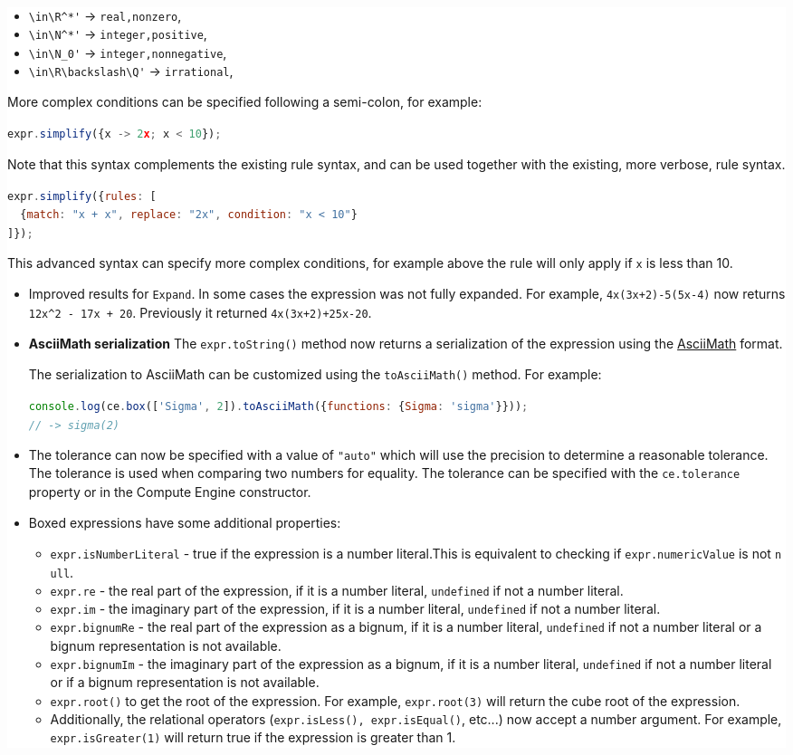   - `\in\R^*'` -> `real,nonzero`,
  - `\in\N^*'` -> `integer,positive`,
  - `\in\N_0'` -> `integer,nonnegative`,
  - `\in\R\backslash\Q'` -> `irrational`,

  More complex conditions can be specified following a semi-colon, for example:

  ```js
  expr.simplify({x -> 2x; x < 10});
  ```

  Note that this syntax complements the existing rule syntax, and can be used
  together with the existing, more verbose, rule syntax.

  ```js
  expr.simplify({rules: [
    {match: "x + x", replace: "2x", condition: "x < 10"}
  ]});
  ```

  This advanced syntax can specify more complex conditions, for example above
  the rule will only apply if `x` is less than 10.

- Improved results for `Expand`. In some cases the expression was not fully
  expanded. For example, `4x(3x+2)-5(5x-4)` now returns `12x^2 - 17x + 20`.
  Previously it returned `4x(3x+2)+25x-20`.

- **AsciiMath serialization** The `expr.toString()` method now returns a
  serialization of the expression using the [AsciiMath](https://asciimath.org/)
  format.

  The serialization to AsciiMath can be customized using the `toAsciiMath()`
  method. For example:

  ```js
  console.log(ce.box(['Sigma', 2]).toAsciiMath({functions: {Sigma: 'sigma'}}));
  // -> sigma(2)
  ```

- The tolerance can now be specified with a value of `"auto"` which will use the
  precision to determine a reasonable tolerance. The tolerance is used when
  comparing two numbers for equality. The tolerance can be specified with the
  `ce.tolerance` property or in the Compute Engine constructor.

- Boxed expressions have some additional properties:

  - `expr.isNumberLiteral` - true if the expression is a number literal.This is
    equivalent to checking if `expr.numericValue` is not `null`.
  - `expr.re` - the real part of the expression, if it is a number literal,
    `undefined` if not a number literal.
  - `expr.im` - the imaginary part of the expression, if it is a number literal,
    `undefined` if not a number literal.
  - `expr.bignumRe` - the real part of the expression as a bignum, if it is a
    number literal, `undefined` if not a number literal or a bignum
    representation is not available.
  - `expr.bignumIm` - the imaginary part of the expression as a bignum, if it is
    a number literal, `undefined` if not a number literal or if a bignum
    representation is not available.
  - `expr.root()` to get the root of the expression. For example, `expr.root(3)`
    will return the cube root of the expression.
  - Additionally, the relational operators (`expr.isLess(), expr.isEqual()`,
    etc...) now accept a number argument. For example, `expr.isGreater(1)` will
    return true if the expression is greater than 1.
